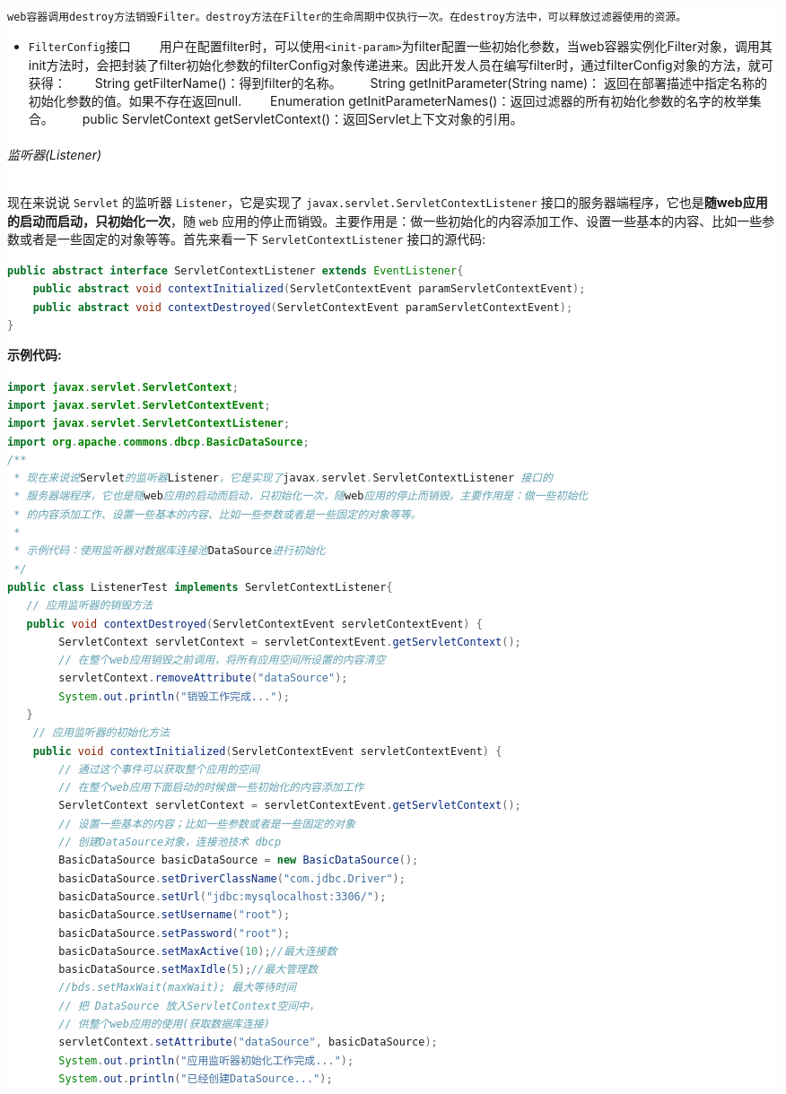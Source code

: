   ```markdown
  web容器调用destroy方法销毁Filter。destroy方法在Filter的生命周期中仅执行一次。在destroy方法中，可以释放过滤器使用的资源。
  ```

- `FilterConfig`接口
  　　用户在配置filter时，可以使用`<init-param>`为filter配置一些初始化参数，当web容器实例化Filter对象，调用其init方法时，会把封装了filter初始化参数的filterConfig对象传递进来。因此开发人员在编写filter时，通过filterConfig对象的方法，就可获得：
    　　String getFilterName()：得到filter的名称。
    　　String getInitParameter(String name)： 返回在部署描述中指定名称的初始化参数的值。如果不存在返回null.
    　　Enumeration getInitParameterNames()：返回过滤器的所有初始化参数的名字的枚举集合。
    　　public ServletContext getServletContext()：返回Servlet上下文对象的引用。

###### 监听器(Listener)

现在来说说 `Servlet` 的监听器 `Listener`，它是实现了 `javax.servlet.ServletContextListener` 接口的服务器端程序，它也是**随web应用的启动而启动，只初始化一次**，随 `web` 应用的停止而销毁。主要作用是：做一些初始化的内容添加工作、设置一些基本的内容、比如一些参数或者是一些固定的对象等等。首先来看一下 `ServletContextListener` 接口的源代码:

```java
public abstract interface ServletContextListener extends EventListener{
    public abstract void contextInitialized(ServletContextEvent paramServletContextEvent);
    public abstract void contextDestroyed(ServletContextEvent paramServletContextEvent);
}
```

**示例代码:**

```java
import javax.servlet.ServletContext;   
import javax.servlet.ServletContextEvent;   
import javax.servlet.ServletContextListener;   
import org.apache.commons.dbcp.BasicDataSource;       
/**
 * 现在来说说Servlet的监听器Listener，它是实现了javax.servlet.ServletContextListener 接口的
 * 服务器端程序，它也是随web应用的启动而启动，只初始化一次，随web应用的停止而销毁。主要作用是：做一些初始化
 * 的内容添加工作、设置一些基本的内容、比如一些参数或者是一些固定的对象等等。
 * 
 * 示例代码：使用监听器对数据库连接池DataSource进行初始化
 */ 
public class ListenerTest implements ServletContextListener{     
   // 应用监听器的销毁方法   
   public void contextDestroyed(ServletContextEvent servletContextEvent) {   
        ServletContext servletContext = servletContextEvent.getServletContext();
        // 在整个web应用销毁之前调用，将所有应用空间所设置的内容清空
        servletContext.removeAttribute("dataSource");
        System.out.println("销毁工作完成...");  
   }   
    // 应用监听器的初始化方法   
    public void contextInitialized(ServletContextEvent servletContextEvent) {   
        // 通过这个事件可以获取整个应用的空间   
        // 在整个web应用下面启动的时候做一些初始化的内容添加工作   
        ServletContext servletContext = servletContextEvent.getServletContext();  
        // 设置一些基本的内容；比如一些参数或者是一些固定的对象   
        // 创建DataSource对象，连接池技术 dbcp   
        BasicDataSource basicDataSource = new BasicDataSource(); 
        basicDataSource.setDriverClassName("com.jdbc.Driver"); 
        basicDataSource.setUrl("jdbc:mysqlocalhost:3306/"); 
        basicDataSource.setUsername("root");   
        basicDataSource.setPassword("root");   
        basicDataSource.setMaxActive(10);//最大连接数   
        basicDataSource.setMaxIdle(5);//最大管理数   
        //bds.setMaxWait(maxWait); 最大等待时间   
        // 把 DataSource 放入ServletContext空间中，   
        // 供整个web应用的使用(获取数据库连接)
        servletContext.setAttribute("dataSource", basicDataSource);   
        System.out.println("应用监听器初始化工作完成...");   
        System.out.println("已经创建DataSource...");  
```